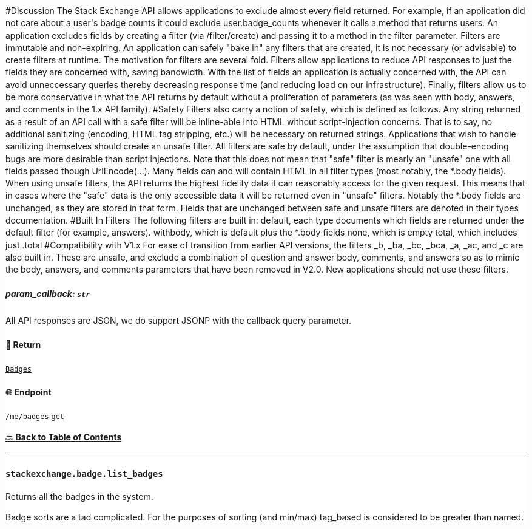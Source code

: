 #Discussion  The Stack Exchange API allows applications to exclude almost every field returned. For example, if an application did not care about a user's badge counts it could exclude user.badge_counts whenever it calls a method that returns users.  An application excludes fields by creating a filter (via /filter/create) and passing it to a method in the filter parameter.  Filters are immutable and non-expiring. An application can safely \"bake in\" any filters that are created, it is not necessary (or advisable) to create filters at runtime.  The motivation for filters are several fold. Filters allow applications to reduce API responses to just the fields they are concerned with, saving bandwidth. With the list of fields an application is actually concerned with, the API can avoid unneccessary queries thereby decreasing response time (and reducing load on our infrastructure). Finally, filters allow us to be more conservative in what the API returns by default without a proliferation of parameters (as was seen with body, answers, and comments in the 1.x API family).  #Safety  Filters also carry a notion of safety, which is defined as follows. Any string returned as a result of an API call with a safe filter will be inline-able into HTML without script-injection concerns. That is to say, no additional sanitizing (encoding, HTML tag stripping, etc.) will be necessary on returned strings. Applications that wish to handle sanitizing themselves should create an unsafe filter. All filters are safe by default, under the assumption that double-encoding bugs are more desirable than script injections.  Note that this does not mean that \"safe\" filter is mearly an \"unsafe\" one with all fields passed though UrlEncode(...). Many fields can and will contain HTML in all filter types (most notably, the *.body fields).  When using unsafe filters, the API returns the highest fidelity data it can reasonably access for the given request. This means that in cases where the \"safe\" data is the only accessible data it will be returned even in \"unsafe\" filters. Notably the *.body fields are unchanged, as they are stored in that form. Fields that are unchanged between safe and unsafe filters are denoted in their types documentation.  #Built In Filters  The following filters are built in:  default, each type documents which fields are returned under the default filter (for example, answers). withbody, which is default plus the *.body fields none, which is empty total, which includes just .total  #Compatibility with V1.x  For ease of transition from earlier API versions, the filters _b, _ba, _bc, _bca, _a, _ac, and _c are also built in. These are unsafe, and exclude a combination of question and answer body, comments, and answers so as to mimic the body, answers, and comments parameters that have been removed in V2.0. New applications should not use these filters. 

##### param_callback: `str`<a id="param_callback-str"></a>

All API responses are JSON, we do support JSONP with the callback query parameter. 

#### 🔄 Return<a id="🔄-return"></a>

[`Badges`](./stack_exchange_python_sdk/pydantic/badges.py)

#### 🌐 Endpoint<a id="🌐-endpoint"></a>

`/me/badges` `get`

[🔙 **Back to Table of Contents**](#table-of-contents)

---

### `stackexchange.badge.list_badges`<a id="stackexchangebadgelist_badges"></a>

Returns all the badges in the system.
 
Badge sorts are a tad complicated. For the purposes of sorting (and min/max) tag_based is considered to be greater than named.
 